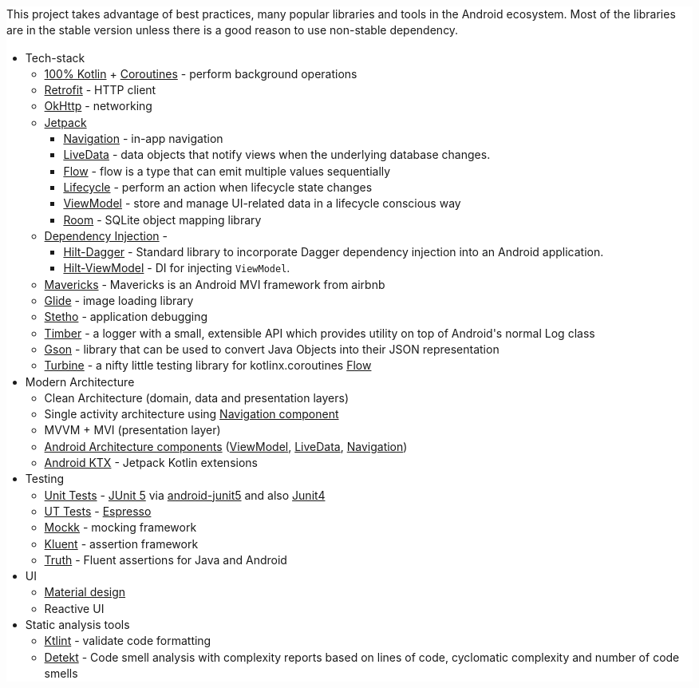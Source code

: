 This project takes advantage of best practices, many popular libraries and tools in the Android ecosystem. Most of the libraries are in the stable version unless there is a good reason to use non-stable dependency.

* Tech-stack
    * [100% Kotlin](https://kotlinlang.org/) + [Coroutines](https://kotlinlang.org/docs/reference/coroutines-overview.html) - perform background operations
    * [Retrofit](https://square.github.io/retrofit/) - HTTP client
    * [OkHttp](https://square.github.io/okhttp/) - networking
    * [Jetpack](https://developer.android.com/jetpack)
        * [Navigation](https://developer.android.com/topic/libraries/architecture/navigation/) - in-app navigation
        * [LiveData](https://developer.android.com/topic/libraries/architecture/livedata) - data objects that notify views when the underlying database changes.
        * [Flow](https://developer.android.com/kotlin/flow) - flow is a type that can emit multiple values sequentially
        * [Lifecycle](https://developer.android.com/topic/libraries/architecture/lifecycle) - perform an action when lifecycle state changes
        * [ViewModel](https://developer.android.com/topic/libraries/architecture/viewmodel) - store and manage UI-related data in a lifecycle conscious way
        * [Room](https://developer.android.com/jetpack/androidx/releases/room) - SQLite object mapping library
    * [Dependency Injection](https://developer.android.com/training/dependency-injection) -
      - [Hilt-Dagger](https://dagger.dev/hilt/) - Standard library to incorporate Dagger dependency injection into an Android application.
      - [Hilt-ViewModel](https://developer.android.com/training/dependency-injection/hilt-jetpack) - DI for injecting `ViewModel`.
    * [Mavericks](https://airbnb.io/mavericks) - Mavericks is an Android MVI framework from airbnb
    * [Glide](https://bumptech.github.io/glide/) - image loading library
    * [Stetho](http://facebook.github.io/stetho/) - application debugging
    * [Timber](https://github.com/JakeWharton/timber) - a logger with a small, extensible API which provides utility on top of Android's normal Log class
    * [Gson](https://github.com/google/gson) - library that can be used to convert Java Objects into their JSON representation
    * [Turbine](https://github.com/cashapp/turbine) - a nifty little testing library for kotlinx.coroutines [Flow](https://kotlinlang.org/api/kotlinx.coroutines/kotlinx-coroutines-core/kotlinx.coroutines.flow/-flow/)
* Modern Architecture
    * Clean Architecture (domain, data and presentation layers)
    * Single activity architecture using [Navigation component](https://developer.android.com/guide/navigation/navigation-getting-started)
    * MVVM + MVI (presentation layer)
    * [Android Architecture components](https://developer.android.com/topic/libraries/architecture) ([ViewModel](https://developer.android.com/topic/libraries/architecture/viewmodel), [LiveData](https://developer.android.com/topic/libraries/architecture/livedata), [Navigation](https://developer.android.com/jetpack/androidx/releases/navigation))
    * [Android KTX](https://developer.android.com/kotlin/ktx) - Jetpack Kotlin extensions
* Testing
    * [Unit Tests](https://en.wikipedia.org/wiki/Unit_testing) - [JUnit 5](https://junit.org/junit5/) via
      [android-junit5](https://github.com/mannodermaus/android-junit5) and also [Junit4](https://junit.org/junit4/)
    * [UT Tests](https://en.wikipedia.org/wiki/Graphical_user_interface_testing) - [Espresso](https://developer.android.com/training/testing/espresso)
    * [Mockk](https://mockk.io/) - mocking framework
    * [Kluent](https://github.com/MarkusAmshove/Kluent) - assertion framework
    * [Truth](https://truth.dev/) - Fluent assertions for Java and Android
* UI
    * [Material design](https://material.io/design)
    * Reactive UI
* Static analysis tools
    * [Ktlint](https://github.com/pinterest/ktlint) - validate code formatting
    * [Detekt](https://detekt.dev/docs/gettingstarted/gradlegs) - Code smell analysis with complexity reports based on lines of code, cyclomatic complexity and number of code smells
